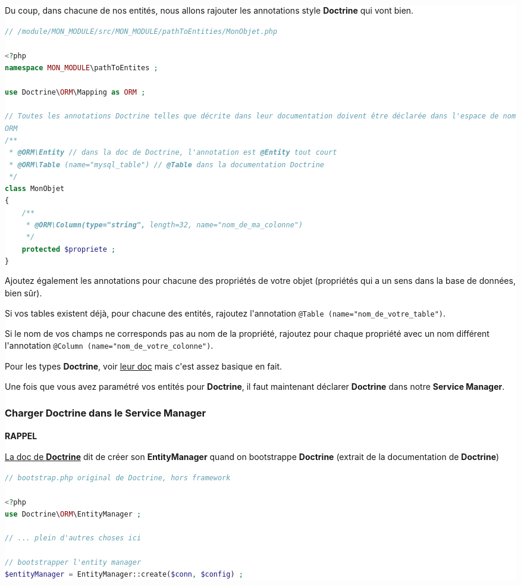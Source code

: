 Du coup, dans chacune de nos entités, nous allons rajouter les annotations style **Doctrine** qui vont bien.

```php
// /module/MON_MODULE/src/MON_MODULE/pathToEntities/MonObjet.php

<?php
namespace MON_MODULE\pathToEntites ;

use Doctrine\ORM\Mapping as ORM ;

// Toutes les annotations Doctrine telles que décrite dans leur documentation doivent être déclarée dans l'espace de nom ORM
/**
 * @ORM\Entity // dans la doc de Doctrine, l'annotation est @Entity tout court
 * @ORM\Table (name="mysql_table") // @Table dans la documentation Doctrine
 */
class MonObjet
{
    /**
     * @ORM\Column(type="string", length=32, name="nom_de_ma_colonne")
     */
    protected $propriete ;
}
```

Ajoutez également les annotations pour chacune des propriétés de votre objet (propriétés qui a un sens dans la base de données, bien sûr).

Si vos tables existent déjà, pour chacune des entités, rajoutez l'annotation `@Table (name="nom_de_votre_table")`.

Si le nom de vos champs ne corresponds pas au nom de la propriété, rajoutez pour chaque propriété avec un nom différent l'annotation `@Column (name="nom_de_votre_colonne")`.

Pour les types **Doctrine**, voir <a href="http://docs.doctrine-project.org/projects/doctrine-orm/en/latest/reference/basic-mapping.html#doctrine-mapping-types" target="_blank">leur doc</a> mais c'est assez basique en fait.

Une fois que vous avez paramétré vos entités pour **Doctrine**, il faut maintenant déclarer **Doctrine** dans notre **Service Manager**.

### Charger Doctrine dans le Service Manager

**RAPPEL**

<a href="http://docs.doctrine-project.org/projects/doctrine-orm/en/latest/tutorials/getting-started.html" target="_blank">La doc de **Doctrine**</a> dit de créer son **EntityManager** quand on bootstrappe **Doctrine** (extrait de la documentation de **Doctrine**)

```php
// bootstrap.php original de Doctrine, hors framework

<?php
use Doctrine\ORM\EntityManager ;

// ... plein d'autres choses ici

// bootstrapper l'entity manager
$entityManager = EntityManager::create($conn, $config) ;
```

